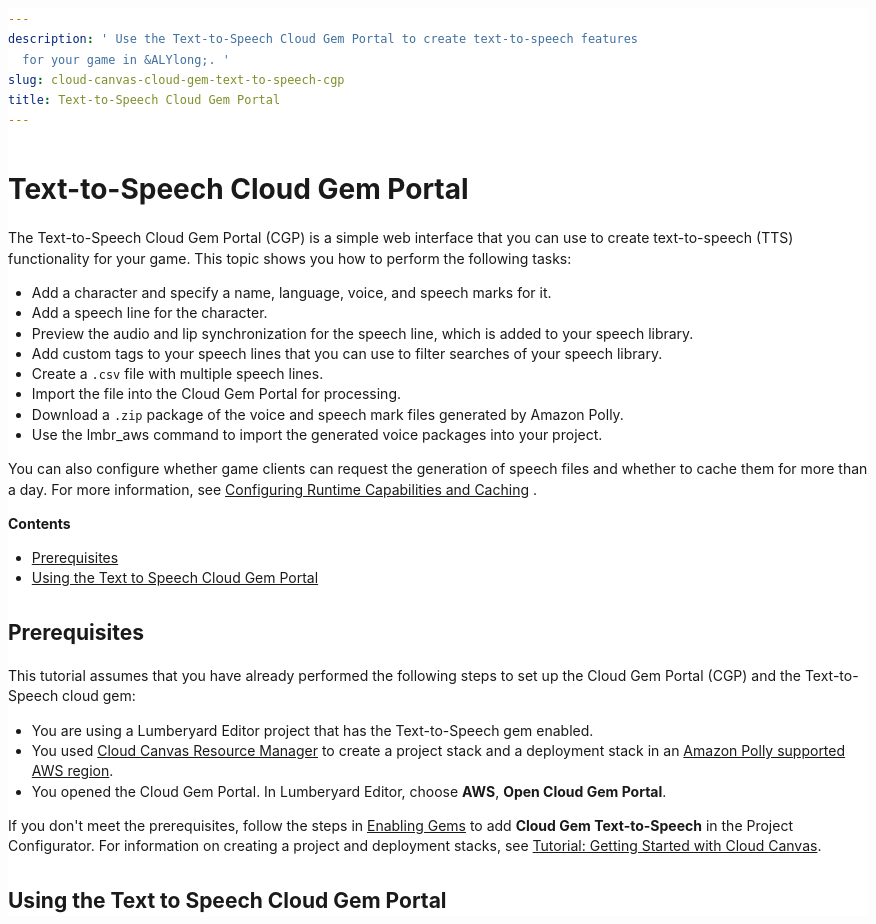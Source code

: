```yaml
---
description: ' Use the Text-to-Speech Cloud Gem Portal to create text-to-speech features
  for your game in &ALYlong;. '
slug: cloud-canvas-cloud-gem-text-to-speech-cgp
title: Text-to-Speech Cloud Gem Portal
---
```

# Text\-to\-Speech Cloud Gem Portal<a name="cloud-canvas-cloud-gem-text-to-speech-cgp"></a>

The Text\-to\-Speech Cloud Gem Portal \(CGP\) is a simple web interface that you can use to create text\-to\-speech \(TTS\) functionality for your game\. This topic shows you how to perform the following tasks:
+ Add a character and specify a name, language, voice, and speech marks for it\.
+ Add a speech line for the character\.
+ Preview the audio and lip synchronization for the speech line, which is added to your speech library\.
+ Add custom tags to your speech lines that you can use to filter searches of your speech library\.
+ Create a `.csv` file with multiple speech lines\.
+ Import the file into the Cloud Gem Portal for processing\.
+ Download a `.zip` package of the voice and speech mark files generated by Amazon Polly\.
+ Use the lmbr\_aws command to import the generated voice packages into your project\.

You can also configure whether game clients can request the generation of speech files and whether to cache them for more than a day\. For more information, see [Configuring Runtime Capabilities and Caching](cloud-canvas-cloud-gem-text-to-speech-runtime.md) \.

**Contents**
+ [Prerequisites](#cloud-canvas-cloud-gem-text-to-speech-cgp-prerequisites)
+ [Using the Text to Speech Cloud Gem Portal](#cloud-canvas-cloud-gem-text-to-speech-cgp-using-the-text-to-speech-gem-cloud-gem-portal)

## Prerequisites<a name="cloud-canvas-cloud-gem-text-to-speech-cgp-prerequisites"></a>

This tutorial assumes that you have already performed the following steps to set up the Cloud Gem Portal \(CGP\) and the Text\-to\-Speech cloud gem:
+ You are using a Lumberyard Editor project that has the Text\-to\-Speech gem enabled\.
+ You used [Cloud Canvas Resource Manager](cloud-canvas-ui-rm-overview.md) to create a project stack and a deployment stack in an [Amazon Polly supported AWS region](https://docs.aws.amazon.com/general/latest/gr/rande.html#pol_region)\.
+ You opened the Cloud Gem Portal\. In Lumberyard Editor, choose **AWS**, **Open Cloud Gem Portal**\.

If you don't meet the prerequisites, follow the steps in [Enabling Gems](gems-system-using-project-configurator.md) to add **Cloud Gem Text\-to\-Speech** in the Project Configurator\. For information on creating a project and deployment stacks, see [Tutorial: Getting Started with Cloud Canvas](cloud-canvas-tutorial.md)\.

## Using the Text to Speech Cloud Gem Portal<a name="cloud-canvas-cloud-gem-text-to-speech-cgp-using-the-text-to-speech-gem-cloud-gem-portal"></a>
